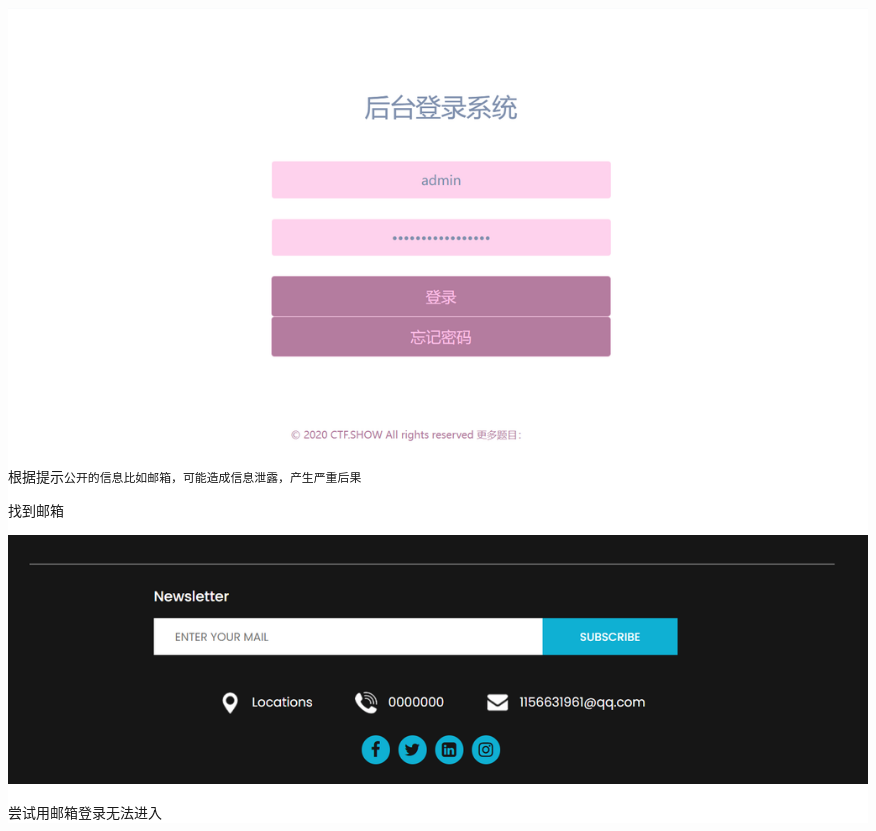 ![web15_admin_emali](.\image\web15_admin_emali.png)

根据提示`公开的信息比如邮箱，可能造成信息泄露，产生严重后果`

找到邮箱

![web15_emali](.\image\web15_emali.png)

尝试用邮箱登录无法进入

